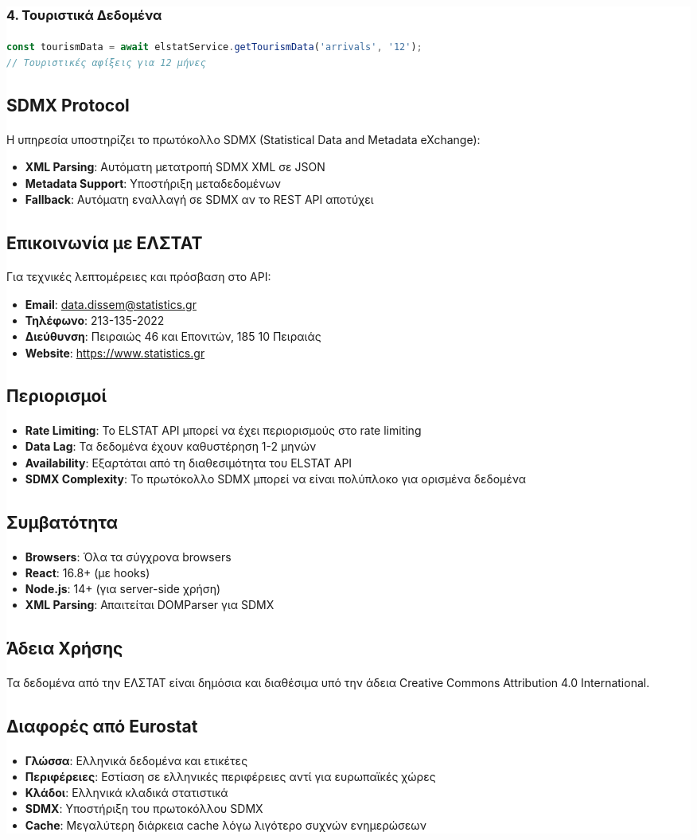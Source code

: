 ### 4. Τουριστικά Δεδομένα
```javascript
const tourismData = await elstatService.getTourismData('arrivals', '12');
// Τουριστικές αφίξεις για 12 μήνες
```

## SDMX Protocol

Η υπηρεσία υποστηρίζει το πρωτόκολλο SDMX (Statistical Data and Metadata eXchange):
- **XML Parsing**: Αυτόματη μετατροπή SDMX XML σε JSON
- **Metadata Support**: Υποστήριξη μεταδεδομένων
- **Fallback**: Αυτόματη εναλλαγή σε SDMX αν το REST API αποτύχει

## Επικοινωνία με ΕΛΣΤΑΤ

Για τεχνικές λεπτομέρειες και πρόσβαση στο API:
- **Email**: data.dissem@statistics.gr
- **Τηλέφωνο**: 213-135-2022
- **Διεύθυνση**: Πειραιώς 46 και Επονιτών, 185 10 Πειραιάς
- **Website**: https://www.statistics.gr

## Περιορισμοί

- **Rate Limiting**: Το ELSTAT API μπορεί να έχει περιορισμούς στο rate limiting
- **Data Lag**: Τα δεδομένα έχουν καθυστέρηση 1-2 μηνών
- **Availability**: Εξαρτάται από τη διαθεσιμότητα του ELSTAT API
- **SDMX Complexity**: Το πρωτόκολλο SDMX μπορεί να είναι πολύπλοκο για ορισμένα δεδομένα

## Συμβατότητα

- **Browsers**: Όλα τα σύγχρονα browsers
- **React**: 16.8+ (με hooks)
- **Node.js**: 14+ (για server-side χρήση)
- **XML Parsing**: Απαιτείται DOMParser για SDMX

## Άδεια Χρήσης

Τα δεδομένα από την ΕΛΣΤΑΤ είναι δημόσια και διαθέσιμα υπό την άδεια Creative Commons Attribution 4.0 International.

## Διαφορές από Eurostat

- **Γλώσσα**: Ελληνικά δεδομένα και ετικέτες
- **Περιφέρειες**: Εστίαση σε ελληνικές περιφέρειες αντί για ευρωπαϊκές χώρες
- **Κλάδοι**: Ελληνικά κλαδικά στατιστικά
- **SDMX**: Υποστήριξη του πρωτοκόλλου SDMX
- **Cache**: Μεγαλύτερη διάρκεια cache λόγω λιγότερο συχνών ενημερώσεων

